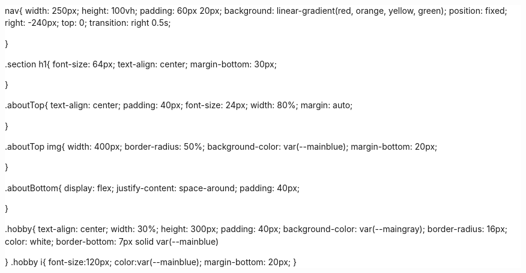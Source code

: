 nav{
    width: 250px;
    height: 100vh;
    padding: 60px 20px;
    background: linear-gradient(red,
    orange, yellow, green);
    position: fixed;
    right: -240px;
    top: 0;
    transition: right 0.5s;

}

.section h1{
    font-size: 64px;
    text-align: center;
    margin-bottom: 30px;

}

.aboutTop{
     text-align: center;
     padding: 40px;
     font-size: 24px; width: 80%;
     margin: auto;
    
}

.aboutTop img{
     width: 400px;
     border-radius: 50%;
     background-color: var(--mainblue);
     margin-bottom: 20px;

}

.aboutBottom{
     display: flex;
     justify-content: space-around;
     padding: 40px;

}

.hobby{
     text-align: center;
     width: 30%;
     height: 300px;
     padding: 40px;
     background-color: var(--maingray);
     border-radius: 16px;
     color: white;
     border-bottom: 7px solid var(--mainblue)
  
}
.hobby i{
     font-size:120px;
     color:var(--mainblue);
     margin-bottom: 20px;
}
